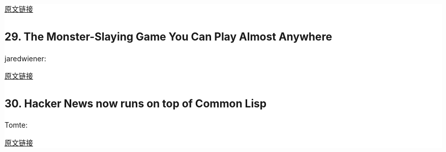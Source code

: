 [原文链接]()

## 29. The Monster-Slaying Game You Can Play Almost Anywhere

jaredwiener:

[原文链接](https://www.nytimes.com/2025/05/21/arts/play-doom-ports.html)

## 30. Hacker News now runs on top of Common Lisp

Tomte:

[原文链接](https://lisp-journey.gitlab.io/blog/hacker-news-now-runs-on-top-of-common-lisp/)
